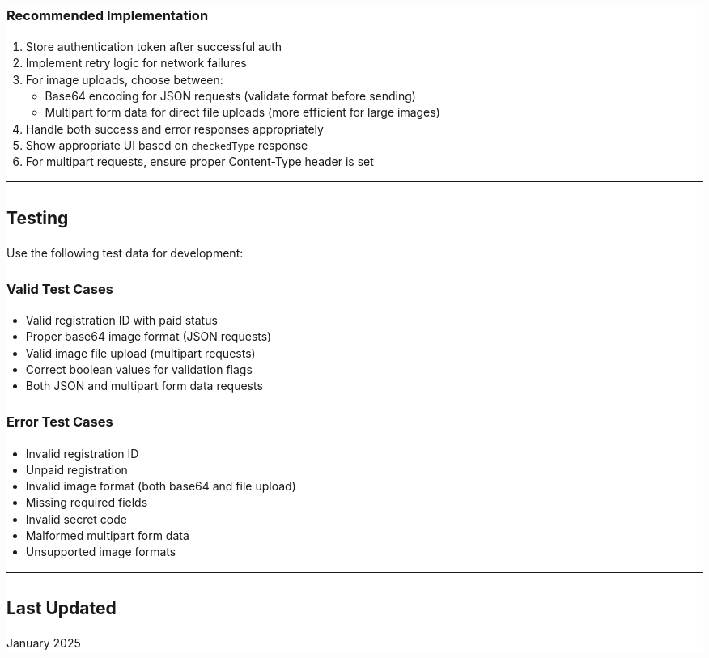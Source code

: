 ### Recommended Implementation

1. Store authentication token after successful auth
2. Implement retry logic for network failures
3. For image uploads, choose between:
   - Base64 encoding for JSON requests (validate format before sending)
   - Multipart form data for direct file uploads (more efficient for large images)
4. Handle both success and error responses appropriately
5. Show appropriate UI based on `checkedType` response
6. For multipart requests, ensure proper Content-Type header is set

---

## Testing

Use the following test data for development:

### Valid Test Cases

- Valid registration ID with paid status
- Proper base64 image format (JSON requests)
- Valid image file upload (multipart requests)
- Correct boolean values for validation flags
- Both JSON and multipart form data requests

### Error Test Cases

- Invalid registration ID
- Unpaid registration
- Invalid image format (both base64 and file upload)
- Missing required fields
- Invalid secret code
- Malformed multipart form data
- Unsupported image formats

---

## Last Updated

January 2025
